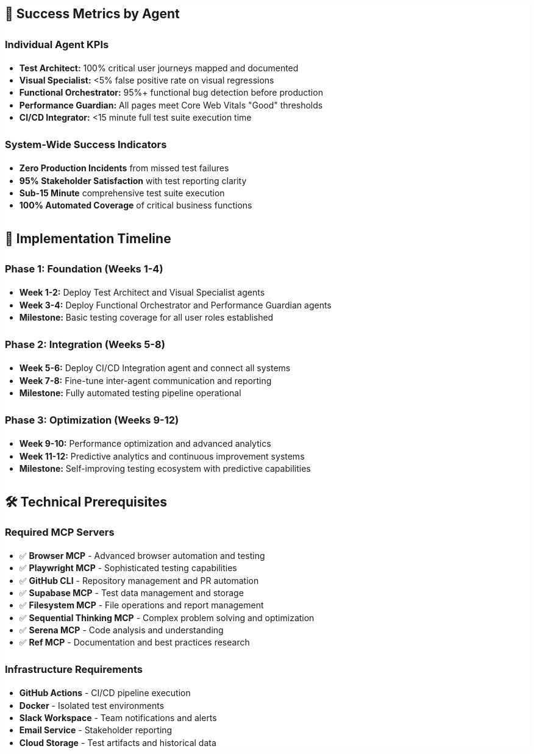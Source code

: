 ## 🎯 Success Metrics by Agent

### Individual Agent KPIs
- **Test Architect:** 100% critical user journeys mapped and documented
- **Visual Specialist:** <5% false positive rate on visual regressions  
- **Functional Orchestrator:** 95%+ functional bug detection before production
- **Performance Guardian:** All pages meet Core Web Vitals "Good" thresholds
- **CI/CD Integrator:** <15 minute full test suite execution time

### System-Wide Success Indicators
- **Zero Production Incidents** from missed test failures
- **95% Stakeholder Satisfaction** with test reporting clarity
- **Sub-15 Minute** comprehensive test suite execution
- **100% Automated Coverage** of critical business functions

## 📅 Implementation Timeline

### Phase 1: Foundation (Weeks 1-4)
- **Week 1-2:** Deploy Test Architect and Visual Specialist agents
- **Week 3-4:** Deploy Functional Orchestrator and Performance Guardian agents
- **Milestone:** Basic testing coverage for all user roles established

### Phase 2: Integration (Weeks 5-8)  
- **Week 5-6:** Deploy CI/CD Integration agent and connect all systems
- **Week 7-8:** Fine-tune inter-agent communication and reporting
- **Milestone:** Fully automated testing pipeline operational

### Phase 3: Optimization (Weeks 9-12)
- **Week 9-10:** Performance optimization and advanced analytics
- **Week 11-12:** Predictive analytics and continuous improvement systems
- **Milestone:** Self-improving testing ecosystem with predictive capabilities

## 🛠️ Technical Prerequisites

### Required MCP Servers
- ✅ **Browser MCP** - Advanced browser automation and testing
- ✅ **Playwright MCP** - Sophisticated testing capabilities  
- ✅ **GitHub CLI** - Repository management and PR automation
- ✅ **Supabase MCP** - Test data management and storage
- ✅ **Filesystem MCP** - File operations and report management
- ✅ **Sequential Thinking MCP** - Complex problem solving and optimization
- ✅ **Serena MCP** - Code analysis and understanding
- ✅ **Ref MCP** - Documentation and best practices research

### Infrastructure Requirements
- **GitHub Actions** - CI/CD pipeline execution
- **Docker** - Isolated test environments
- **Slack Workspace** - Team notifications and alerts
- **Email Service** - Stakeholder reporting
- **Cloud Storage** - Test artifacts and historical data
